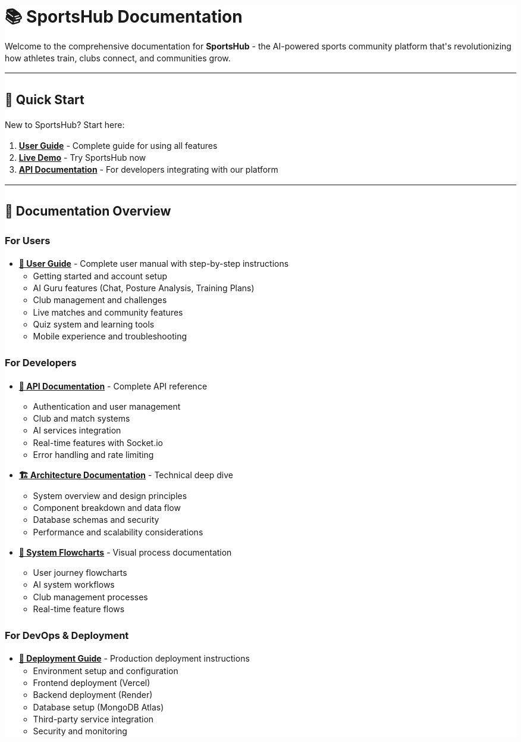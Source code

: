 # 📚 SportsHub Documentation

Welcome to the comprehensive documentation for **SportsHub** - the AI-powered sports community platform that's revolutionizing how athletes train, clubs connect, and communities grow.

---

## 🎯 Quick Start

New to SportsHub? Start here:

1. **[User Guide](USER_GUIDE.md)** - Complete guide for using all features
2. **[Live Demo](https://sportshub3.vercel.app)** - Try SportsHub now
3. **[API Documentation](API_DOCUMENTATION.md)** - For developers integrating with our platform

---

## 📖 Documentation Overview

### **For Users**
- **[📖 User Guide](USER_GUIDE.md)** - Complete user manual with step-by-step instructions
  - Getting started and account setup
  - AI Guru features (Chat, Posture Analysis, Training Plans)
  - Club management and challenges
  - Live matches and community features
  - Quiz system and learning tools
  - Mobile experience and troubleshooting

### **For Developers**
- **[🔌 API Documentation](API_DOCUMENTATION.md)** - Complete API reference
  - Authentication and user management
  - Club and match systems
  - AI services integration
  - Real-time features with Socket.io
  - Error handling and rate limiting

- **[🏗️ Architecture Documentation](ARCHITECTURE.md)** - Technical deep dive
  - System overview and design principles
  - Component breakdown and data flow
  - Database schemas and security
  - Performance and scalability considerations

- **[🔄 System Flowcharts](FLOWCHART.md)** - Visual process documentation
  - User journey flowcharts
  - AI system workflows
  - Club management processes
  - Real-time feature flows

### **For DevOps & Deployment**
- **[🚀 Deployment Guide](DEPLOYMENT_GUIDE.md)** - Production deployment instructions
  - Environment setup and configuration
  - Frontend deployment (Vercel)
  - Backend deployment (Render)
  - Database setup (MongoDB Atlas)
  - Third-party service integration
  - Security and monitoring
